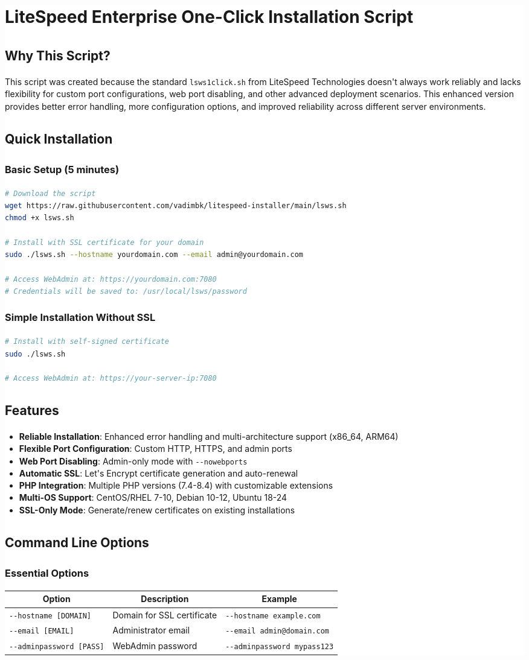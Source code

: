 # LiteSpeed Enterprise One-Click Installation Script

## Why This Script?

This script was created because the standard `lsws1click.sh` from LiteSpeed Technologies doesn't always work reliably and lacks flexibility for custom port configurations, web port disabling, and other advanced deployment scenarios. This enhanced version provides better error handling, more configuration options, and improved reliability across different server environments.

## Quick Installation

### Basic Setup (5 minutes)
```bash
# Download the script
wget https://raw.githubusercontent.com/vadimbk/litespeed-installer/main/lsws.sh
chmod +x lsws.sh

# Install with SSL certificate for your domain
sudo ./lsws.sh --hostname yourdomain.com --email admin@yourdomain.com

# Access WebAdmin at: https://yourdomain.com:7080
# Credentials will be saved to: /usr/local/lsws/password
```

### Simple Installation Without SSL
```bash
# Install with self-signed certificate
sudo ./lsws.sh

# Access WebAdmin at: https://your-server-ip:7080
```

## Features

- **Reliable Installation**: Enhanced error handling and multi-architecture support (x86_64, ARM64)
- **Flexible Port Configuration**: Custom HTTP, HTTPS, and admin ports
- **Web Port Disabling**: Admin-only mode with `--nowebports`
- **Automatic SSL**: Let's Encrypt certificate generation and auto-renewal
- **PHP Integration**: Multiple PHP versions (7.4-8.4) with customizable extensions
- **Multi-OS Support**: CentOS/RHEL 7-10, Debian 10-12, Ubuntu 18-24
- **SSL-Only Mode**: Generate/renew certificates on existing installations

## Command Line Options

### Essential Options
| Option | Description | Example |
|--------|-------------|---------|
| `--hostname [DOMAIN]` | Domain for SSL certificate | `--hostname example.com` |
| `--email [EMAIL]` | Administrator email | `--email admin@domain.com` |
| `--adminpassword [PASS]` | WebAdmin password | `--adminpassword mypass123` |
